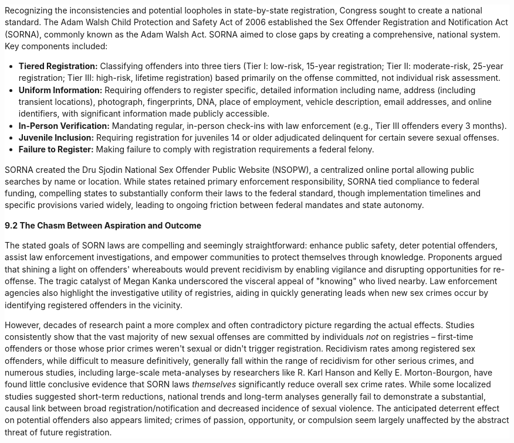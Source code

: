 Recognizing the inconsistencies and potential loopholes in state-by-state registration, Congress sought to create a national standard. The Adam Walsh Child Protection and Safety Act of 2006 established the Sex Offender Registration and Notification Act (SORNA), commonly known as the Adam Walsh Act. SORNA aimed to close gaps by creating a comprehensive, national system. Key components included:
*   **Tiered Registration:** Classifying offenders into three tiers (Tier I: low-risk, 15-year registration; Tier II: moderate-risk, 25-year registration; Tier III: high-risk, lifetime registration) based primarily on the offense committed, not individual risk assessment.
*   **Uniform Information:** Requiring offenders to register specific, detailed information including name, address (including transient locations), photograph, fingerprints, DNA, place of employment, vehicle description, email addresses, and online identifiers, with significant information made publicly accessible.
*   **In-Person Verification:** Mandating regular, in-person check-ins with law enforcement (e.g., Tier III offenders every 3 months).
*   **Juvenile Inclusion:** Requiring registration for juveniles 14 or older adjudicated delinquent for certain severe sexual offenses.
*   **Failure to Register:** Making failure to comply with registration requirements a federal felony.

SORNA created the Dru Sjodin National Sex Offender Public Website (NSOPW), a centralized online portal allowing public searches by name or location. While states retained primary enforcement responsibility, SORNA tied compliance to federal funding, compelling states to substantially conform their laws to the federal standard, though implementation timelines and specific provisions varied widely, leading to ongoing friction between federal mandates and state autonomy.

**9.2 The Chasm Between Aspiration and Outcome**

The stated goals of SORN laws are compelling and seemingly straightforward: enhance public safety, deter potential offenders, assist law enforcement investigations, and empower communities to protect themselves through knowledge. Proponents argued that shining a light on offenders' whereabouts would prevent recidivism by enabling vigilance and disrupting opportunities for re-offense. The tragic catalyst of Megan Kanka underscored the visceral appeal of "knowing" who lived nearby. Law enforcement agencies also highlight the investigative utility of registries, aiding in quickly generating leads when new sex crimes occur by identifying registered offenders in the vicinity.

However, decades of research paint a more complex and often contradictory picture regarding the actual effects. Studies consistently show that the vast majority of new sexual offenses are committed by individuals *not* on registries – first-time offenders or those whose prior crimes weren't sexual or didn't trigger registration. Recidivism rates among registered sex offenders, while difficult to measure definitively, generally fall within the range of recidivism for other serious crimes, and numerous studies, including large-scale meta-analyses by researchers like R. Karl Hanson and Kelly E. Morton-Bourgon, have found little conclusive evidence that SORN laws *themselves* significantly reduce overall sex crime rates. While some localized studies suggested short-term reductions, national trends and long-term analyses generally fail to demonstrate a substantial, causal link between broad registration/notification and decreased incidence of sexual violence. The anticipated deterrent effect on potential offenders also appears limited; crimes of passion, opportunity, or compulsion seem largely unaffected by the abstract threat of future registration.
